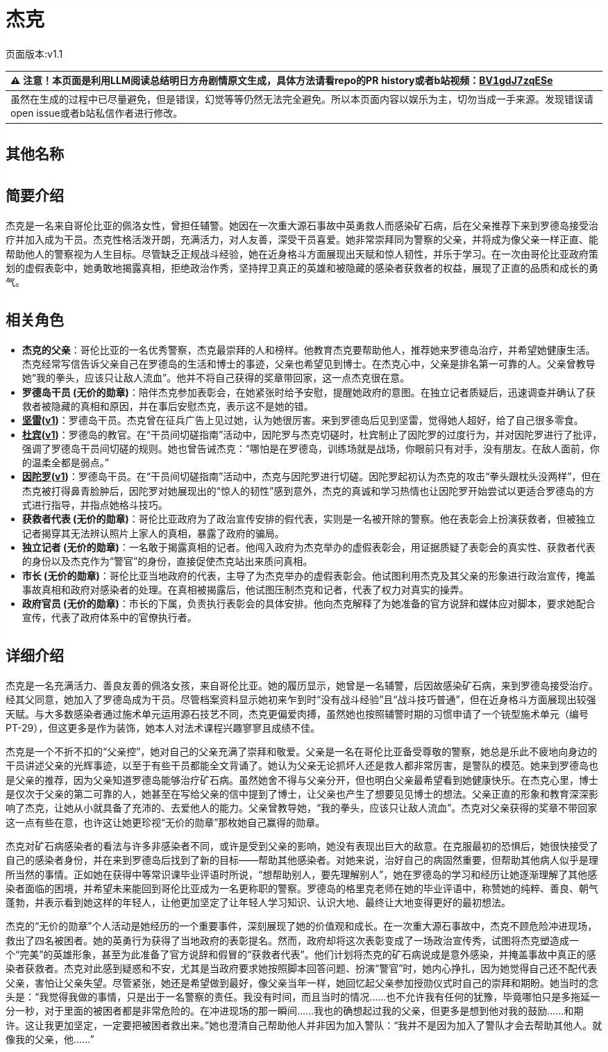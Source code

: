 # 杰克
页面版本:v1.1
 

| :warning: 注意！本页面是利用LLM阅读总结明日方舟剧情原文生成，具体方法请看repo的PR history或者b站视频：[BV1gdJ7zqESe](https://www.bilibili.com/video/BV1gdJ7zqESe/)         |
|:----------------------------|
| 虽然在生成的过程中已尽量避免，但是错误，幻觉等等仍然无法完全避免。所以本页面内容以娱乐为主，切勿当成一手来源。发现错误请open issue或者b站私信作者进行修改。|



## 其他名称

## 简要介绍
杰克是一名来自哥伦比亚的佩洛女性，曾担任辅警。她因在一次重大源石事故中英勇救人而感染矿石病，后在父亲推荐下来到罗德岛接受治疗并加入成为干员。杰克性格活泼开朗，充满活力，对人友善，深受干员喜爱。她非常崇拜同为警察的父亲，并将成为像父亲一样正直、能帮助他人的警察视为人生目标。尽管缺乏正规战斗经验，她在近身格斗方面展现出天赋和惊人韧性，并乐于学习。在一次由哥伦比亚政府策划的虚假表彰中，她勇敢地揭露真相，拒绝政治作秀，坚持捍卫真正的英雄和被隐藏的感染者获救者的权益，展现了正直的品质和成长的勇气。
## 相关角色
-   **杰克的父亲**：哥伦比亚的一名优秀警察，杰克最崇拜的人和榜样。他教育杰克要帮助他人，推荐她来罗德岛治疗，并希望她健康生活。杰克经常写信告诉父亲自己在罗德岛的生活和博士的事迹，父亲也希望见到博士。在杰克心中，父亲是排名第一可靠的人。父亲曾教导她“我的拳头，应该只让敌人流血”。他并不将自己获得的奖章带回家，这一点杰克很在意。
-   **罗德岛干员 (无价的勋章)**：陪伴杰克参加表彰会，在她紧张时给予安慰，提醒她政府的意图。在独立记者质疑后，迅速调查并确认了获救者被隐藏的真相和原因，并在事后安慰杰克，表示这不是她的错。
-   **[坚雷](../char_v3/char_260_durnar.md)([v1](char_260_durnar.md))**：罗德岛干员。杰克曾在征兵广告上见过她，认为她很厉害。来到罗德岛后见到坚雷，觉得她人超好，给了自己很多零食。
-   **[杜宾](../char_v3/char_130_doberm.md)([v1](char_130_doberm.md))**：罗德岛的教官。在“干员间切磋指南”活动中，因陀罗与杰克切磋时，杜宾制止了因陀罗的过度行为，并对因陀罗进行了批评，强调了罗德岛干员间切磋的规则。她也曾告诫杰克：“哪怕是在罗德岛，训练场就是战场，你眼前只有对手，没有朋友。在敌人面前，你的温柔全都是弱点。”
-   **[因陀罗](../char_v3/char_155_tiger.md)([v1](char_155_tiger.md))**：罗德岛干员。在“干员间切磋指南”活动中，杰克与因陀罗进行切磋。因陀罗起初认为杰克的攻击“拳头跟枕头没两样”，但在杰克被打得鼻青脸肿后，因陀罗对她展现出的“惊人的韧性”感到意外，杰克的真诚和学习热情也让因陀罗开始尝试以更适合罗德岛的方式进行指导，并指点她格斗技巧。
-   **获救者代表 (无价的勋章)**：哥伦比亚政府为了政治宣传安排的假代表，实则是一名被开除的警察。他在表彰会上扮演获救者，但被独立记者揭穿其无法辨认照片上家人的真相，暴露了政府的骗局。
-   **独立记者 (无价的勋章)**：一名敢于揭露真相的记者。他闯入政府为杰克举办的虚假表彰会，用证据质疑了表彰会的真实性、获救者代表的身份以及杰克作为“警官”的身份，直接促使杰克站出来质问真相。
-   **市长 (无价的勋章)**：哥伦比亚当地政府的代表，主导了为杰克举办的虚假表彰会。他试图利用杰克及其父亲的形象进行政治宣传，掩盖事故真相和政府对感染者的处理。在真相被揭露后，他试图压制杰克和记者，代表了权力对真实的操弄。
-   **政府官员 (无价的勋章)**：市长的下属，负责执行表彰会的具体安排。他向杰克解释了为她准备的官方说辞和媒体应对脚本，要求她配合宣传，代表了政府体系中的官僚执行者。
## 详细介绍
杰克是一名充满活力、善良友善的佩洛女孩，来自哥伦比亚。她的履历显示，她曾是一名辅警，后因故感染矿石病，来到罗德岛接受治疗。经其父同意，她加入了罗德岛成为干员。尽管档案资料显示她初来乍到时“没有战斗经验”且“战斗技巧普通”，但在近身格斗方面展现出较强天赋。与大多数感染者通过施术单元运用源石技艺不同，杰克更偏爱肉搏，虽然她也按照辅警时期的习惯申请了一个铳型施术单元（编号PT-29），但这更多是作为装饰，她本人对法术课程兴趣寥寥且成绩不佳。

杰克是一个不折不扣的“父亲控”，她对自己的父亲充满了崇拜和敬爱。父亲是一名在哥伦比亚备受尊敬的警察，她总是乐此不疲地向身边的干员讲述父亲的光辉事迹，以至于有些干员都能全文背诵了。她认为父亲无论抓坏人还是救人都非常厉害，是警队的模范。她来到罗德岛也是父亲的推荐，因为父亲知道罗德岛能够治疗矿石病。虽然她舍不得与父亲分开，但也明白父亲最希望看到她健康快乐。在杰克心里，博士是仅次于父亲的第二可靠的人，她甚至在写给父亲的信中提到了博士，让父亲也产生了想要见见博士的想法。父亲正直的形象和教育深深影响了杰克，让她从小就具备了充沛的、去爱他人的能力。父亲曾教导她，“我的拳头，应该只让敌人流血”。杰克对父亲获得的奖章不带回家这一点有些在意，也许这让她更珍视“无价的勋章”那枚她自己赢得的勋章。

杰克对矿石病感染者的看法与许多非感染者不同，或许是受到父亲的影响，她没有表现出巨大的敌意。在克服最初的恐惧后，她很快接受了自己的感染者身份，并在来到罗德岛后找到了新的目标——帮助其他感染者。对她来说，治好自己的病固然重要，但帮助其他病人似乎是理所当然的事情。正如她在获得中等常识课毕业评语时所说，“想帮助别人，要先理解别人”，她在罗德岛的学习和经历让她逐渐理解了其他感染者面临的困境，并希望未来能回到哥伦比亚成为一名更称职的警察。罗德岛的格里克老师在她的毕业评语中，称赞她的纯粹、善良、朝气蓬勃，并表示看到她这样的年轻人，让他更加坚定了让年轻人学习知识、认识大地、最终让大地变得更好的最初想法。

杰克的“无价的勋章”个人活动是她经历的一个重要事件，深刻展现了她的价值观和成长。在一次重大源石事故中，杰克不顾危险冲进现场，救出了四名被困者。她的英勇行为获得了当地政府的表彰提名。然而，政府却将这次表彰变成了一场政治宣传秀，试图将杰克塑造成一个“完美”的英雄形象，甚至为此准备了官方说辞和假冒的“获救者代表”。他们计划将杰克的矿石病说成是意外感染，并掩盖事故中真正的感染者获救者。杰克对此感到疑惑和不安，尤其是当政府要求她按照脚本回答问题、扮演“警官”时，她内心挣扎，因为她觉得自己还不配代表父亲，害怕让父亲失望。尽管紧张，她还是希望做到最好，像父亲当年一样，她回忆起父亲参加授勋仪式时自己的崇拜和期盼。她当时的念头是：“我觉得我做的事情，只是出于一名警察的责任。我没有时间，而且当时的情况......也不允许我有任何的犹豫，毕竟哪怕只是多拖延一分一秒，对于里面的被困者都是非常危险的。在冲进现场的那一瞬间......我也的确想起过我的父亲，但更多是想到他对我的鼓励......和期许。这让我更加坚定，一定要把被困者救出来。”她也澄清自己帮助他人并非因为加入警队：“我并不是因为加入了警队才会去帮助其他人。就像我的父亲，他......”
